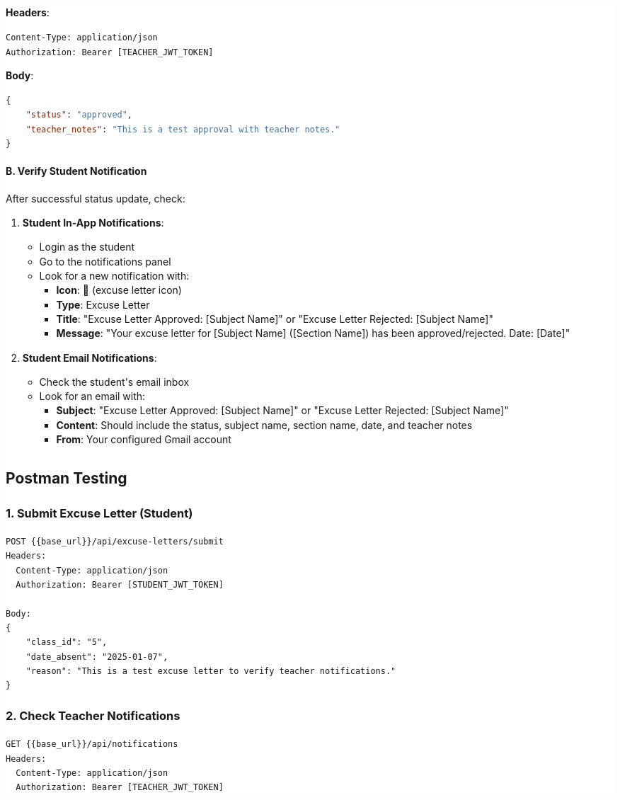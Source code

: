 **Headers**:
```
Content-Type: application/json
Authorization: Bearer [TEACHER_JWT_TOKEN]
```

**Body**:
```json
{
    "status": "approved",
    "teacher_notes": "This is a test approval with teacher notes."
}
```

#### B. Verify Student Notification
After successful status update, check:

1. **Student In-App Notifications**:
   - Login as the student
   - Go to the notifications panel
   - Look for a new notification with:
     - **Icon**: 📄 (excuse letter icon)
     - **Type**: Excuse Letter
     - **Title**: "Excuse Letter Approved: [Subject Name]" or "Excuse Letter Rejected: [Subject Name]"
     - **Message**: "Your excuse letter for [Subject Name] ([Section Name]) has been approved/rejected. Date: [Date]"

2. **Student Email Notifications**:
   - Check the student's email inbox
   - Look for an email with:
     - **Subject**: "Excuse Letter Approved: [Subject Name]" or "Excuse Letter Rejected: [Subject Name]"
     - **Content**: Should include the status, subject name, section name, date, and teacher notes
     - **From**: Your configured Gmail account

## Postman Testing

### 1. Submit Excuse Letter (Student)
```
POST {{base_url}}/api/excuse-letters/submit
Headers:
  Content-Type: application/json
  Authorization: Bearer [STUDENT_JWT_TOKEN]

Body:
{
    "class_id": "5",
    "date_absent": "2025-01-07",
    "reason": "This is a test excuse letter to verify teacher notifications."
}
```

### 2. Check Teacher Notifications
```
GET {{base_url}}/api/notifications
Headers:
  Content-Type: application/json
  Authorization: Bearer [TEACHER_JWT_TOKEN]
```
